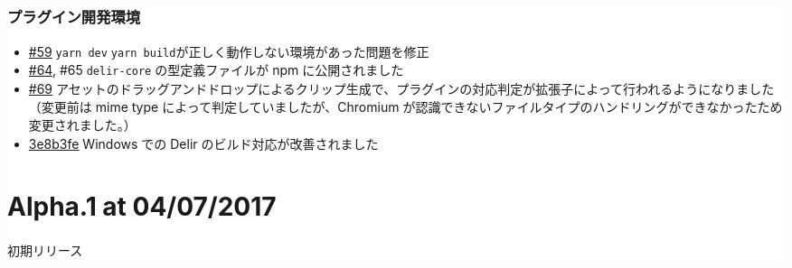 ### プラグイン開発環境

- [#59](https://github.com/ra-gg/Delir/pull/59) `yarn dev` `yarn build`が正しく動作しない環境があった問題を修正
- [#64](https://github.com/ra-gg/Delir/pull/64), #65 `delir-core` の型定義ファイルが npm に公開されました
- [#69](https://github.com/ra-gg/Delir/pull/69) アセットのドラッグアンドドロップによるクリップ生成で、プラグインの対応判定が拡張子によって行われるようになりました
  （変更前は mime type によって判定していましたが、Chromium が認識できないファイルタイプのハンドリングができなかったため変更されました。）
- [3e8b3fe](https://github.com/ra-gg/Delir/commit/3e8b3fe) Windows での Delir のビルド対応が改善されました

# Alpha.1 at 04/07/2017

初期リリース
